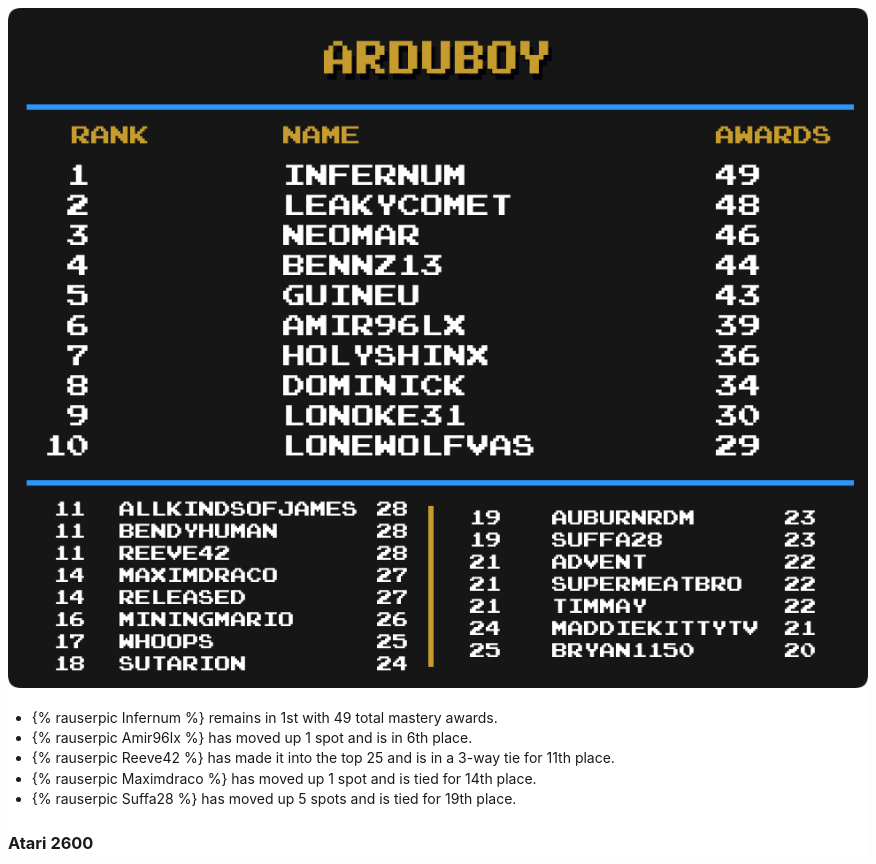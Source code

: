  <img src="img/TopMasteries/ARDUBOY.png" />
</p>

* {% rauserpic Infernum %} remains in 1st with 49 total mastery awards.
* {% rauserpic Amir96lx %} has moved up 1 spot and is in 6th place.
* {% rauserpic Reeve42 %} has made it into the top 25 and is in a 3-way tie for 11th place.
* {% rauserpic Maximdraco %} has moved up 1 spot and is tied for 14th place.
* {% rauserpic Suffa28 %} has moved up 5 spots and is tied for 19th place.

### Atari 2600

<p align="center">